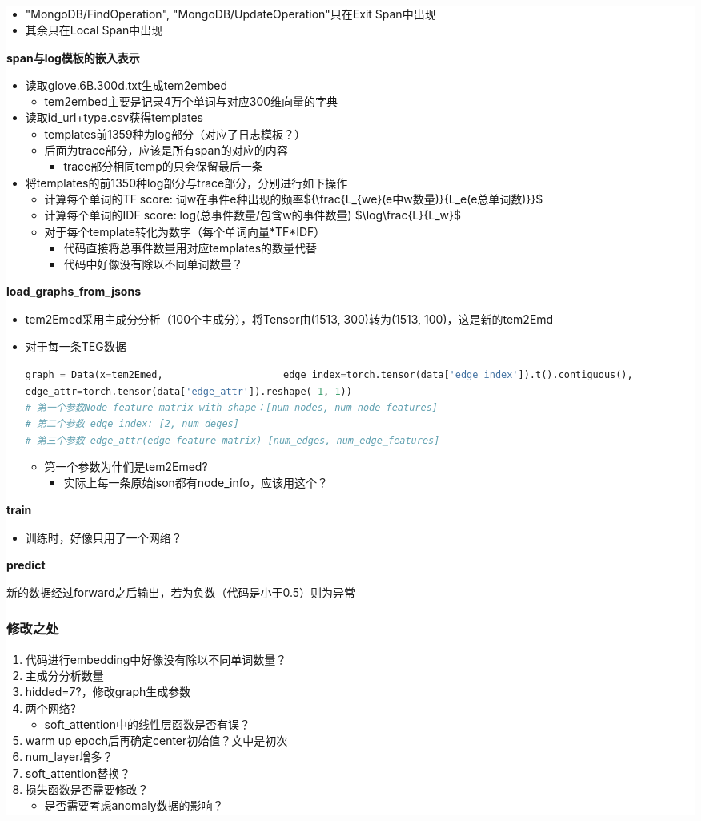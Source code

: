   - "MongoDB/FindOperation", "MongoDB/UpdateOperation"只在Exit Span中出现
  - 其余只在Local Span中出现



**span与log模板的嵌入表示**

- 读取glove.6B.300d.txt生成tem2embed
  - tem2embed主要是记录4万个单词与对应300维向量的字典
- 读取id_url+type.csv获得templates
  - templates前1359种为log部分（对应了日志模板？）
  - 后面为trace部分，应该是所有span的对应的内容
    - trace部分相同temp的只会保留最后一条
- 将templates的前1350种log部分与trace部分，分别进行如下操作
  - 计算每个单词的TF score: 词w在事件e种出现的频率${\frac{L_{we}(e中w数量)}{L_e(e总单词数)}}$
  - 计算每个单词的IDF score: log(总事件数量/包含w的事件数量) $\log\frac{L}{L_w}$
  - 对于每个template转化为数字（每个单词向量\*TF\*IDF）
    - 代码直接将总事件数量用对应templates的数量代替
    - 代码中好像没有除以不同单词数量？



**load_graphs_from_jsons**

- tem2Emed采用主成分分析（100个主成分），将Tensor由(1513, 300)转为(1513, 100)，这是新的tem2Emd

- 对于每一条TEG数据

  ```python
  graph = Data(x=tem2Emed,                     edge_index=torch.tensor(data['edge_index']).t().contiguous(),                  edge_attr=torch.tensor(data['edge_attr']).reshape(-1, 1))
  # 第一个参数Node feature matrix with shape：[num_nodes, num_node_features]
  # 第二个参数 edge_index: [2, num_deges]
  # 第三个参数 edge_attr(edge feature matrix) [num_edges, num_edge_features]
  ```

  - 第一个参数为什们是tem2Emed?
    - 实际上每一条原始json都有node_info，应该用这个？



**train**

- 训练时，好像只用了一个网络？



**predict**

新的数据经过forward之后输出，若为负数（代码是小于0.5）则为异常



### 修改之处

1. 代码进行embedding中好像没有除以不同单词数量？
2. 主成分分析数量
3. hidded=7?，修改graph生成参数
4. 两个网络?
   - soft_attention中的线性层函数是否有误？
5. warm up epoch后再确定center初始值？文中是初次
6. num_layer增多？
7. soft_attention替换？
8. 损失函数是否需要修改？
   - 是否需要考虑anomaly数据的影响？
